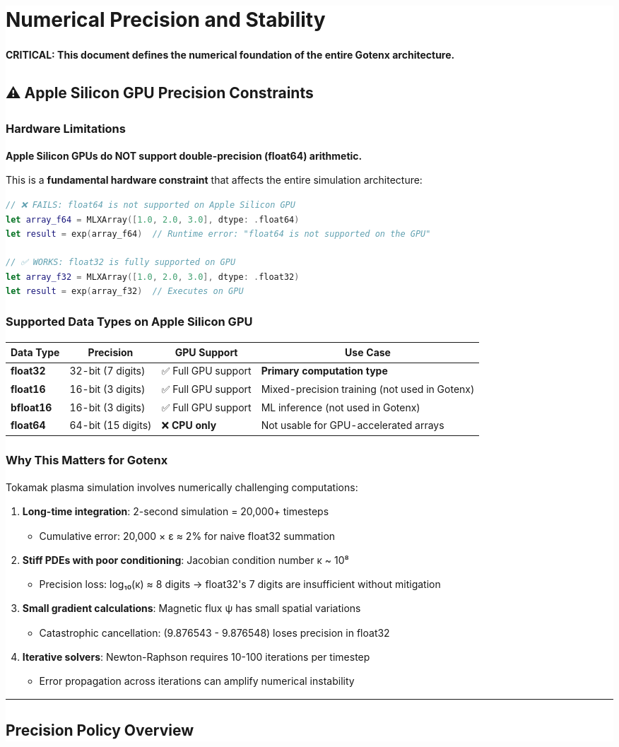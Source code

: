 # Numerical Precision and Stability

**CRITICAL: This document defines the numerical foundation of the entire Gotenx architecture.**

## ⚠️ Apple Silicon GPU Precision Constraints

### Hardware Limitations

**Apple Silicon GPUs do NOT support double-precision (float64) arithmetic.**

This is a **fundamental hardware constraint** that affects the entire simulation architecture:

```swift
// ❌ FAILS: float64 is not supported on Apple Silicon GPU
let array_f64 = MLXArray([1.0, 2.0, 3.0], dtype: .float64)
let result = exp(array_f64)  // Runtime error: "float64 is not supported on the GPU"

// ✅ WORKS: float32 is fully supported on GPU
let array_f32 = MLXArray([1.0, 2.0, 3.0], dtype: .float32)
let result = exp(array_f32)  // Executes on GPU
```

### Supported Data Types on Apple Silicon GPU

| Data Type | Precision | GPU Support | Use Case |
|-----------|-----------|-------------|----------|
| **float32** | 32-bit (7 digits) | ✅ Full GPU support | **Primary computation type** |
| **float16** | 16-bit (3 digits) | ✅ Full GPU support | Mixed-precision training (not used in Gotenx) |
| **bfloat16** | 16-bit (3 digits) | ✅ Full GPU support | ML inference (not used in Gotenx) |
| **float64** | 64-bit (15 digits) | ❌ **CPU only** | Not usable for GPU-accelerated arrays |

### Why This Matters for Gotenx

Tokamak plasma simulation involves numerically challenging computations:

1. **Long-time integration**: 2-second simulation = 20,000+ timesteps
   - Cumulative error: 20,000 × ε ≈ 2% for naive float32 summation

2. **Stiff PDEs with poor conditioning**: Jacobian condition number κ ~ 10⁸
   - Precision loss: log₁₀(κ) ≈ 8 digits → float32's 7 digits are insufficient without mitigation

3. **Small gradient calculations**: Magnetic flux ψ has small spatial variations
   - Catastrophic cancellation: (9.876543 - 9.876548) loses precision in float32

4. **Iterative solvers**: Newton-Raphson requires 10-100 iterations per timestep
   - Error propagation across iterations can amplify numerical instability

---

## Precision Policy Overview
